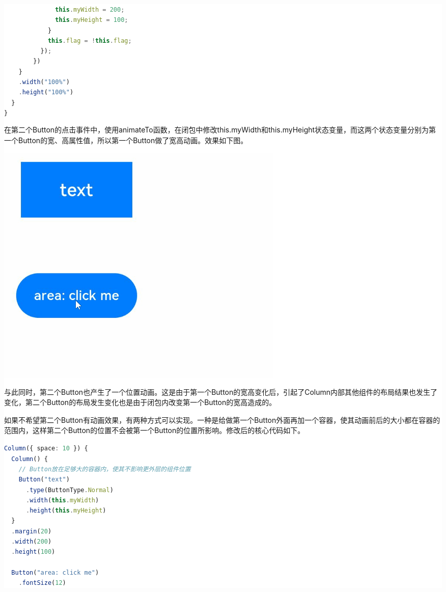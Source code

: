 ```ts
              this.myWidth = 200;
              this.myHeight = 100;
            }
            this.flag = !this.flag;
          });
        })
    }
    .width("100%")
    .height("100%")
  }
}
```


在第二个Button的点击事件中，使用animateTo函数，在闭包中修改this.myWidth和this.myHeight状态变量，而这两个状态变量分别为第一个Button的宽、高属性值，所以第一个Button做了宽高动画。效果如下图。


![layoutChange2_animateTo](figures/layoutChange2_animateTo.gif)


与此同时，第二个Button也产生了一个位置动画。这是由于第一个Button的宽高变化后，引起了Column内部其他组件的布局结果也发生了变化，第二个Button的布局发生变化也是由于闭包内改变第一个Button的宽高造成的。


如果不希望第二个Button有动画效果，有两种方式可以实现。一种是给做第一个Button外面再加一个容器，使其动画前后的大小都在容器的范围内，这样第二个Button的位置不会被第一个Button的位置所影响。修改后的核心代码如下。



```ts
Column({ space: 10 }) {
  Column() {
    // Button放在足够大的容器内，使其不影响更外层的组件位置
    Button("text")
      .type(ButtonType.Normal)
      .width(this.myWidth)
      .height(this.myHeight)
  }
  .margin(20)
  .width(200)
  .height(100)

  Button("area: click me")
    .fontSize(12)
```